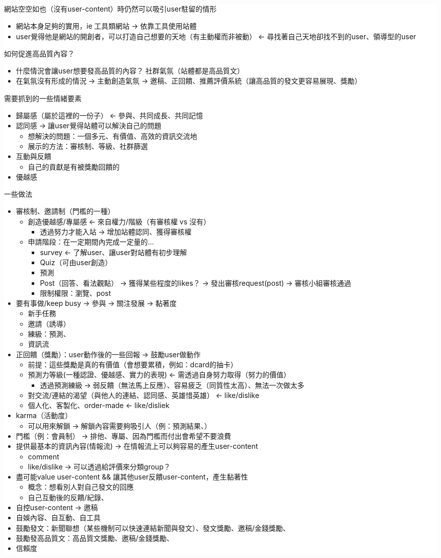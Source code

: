 網站空空如也（沒有user-content）時仍然可以吸引user駐留的情形 
* 網站本身足夠的實用，ie 工具類網站 -> 依靠工具使用站體
* user覺得他是網站的開創者，可以打造自己想要的天地（有主動權而非被動） <- 尋找著自己天地卻找不到的user、領導型的user

如何促進高品質內容？ 
* 什麼情況會讓user想要發高品質的內容？ 社群氣氛（站體都是高品質文）
* 在氣氛沒有形成的情況 -> 主動創造氣氛 -> 邀稿、正回饋、推薦評價系統（讓高品質的發文更容易展現、獎勵）


需要抓到的一些情緒要素 
* 歸屬感（屬於這裡的一份子） <- 參與、共同成長、共同記憶
* 認同感 -> 讓user覺得站體可以解決自己的問題
  * 想解決的問題：一個多元、有價值、高效的資訊交流地
  * 展示的方法：審核制、等級、社群篩選
* 互動與反饋
  * 自己的貢獻是有被獎勵回饋的
* 優越感

一些做法 
* 審核制、邀請制（門檻的一種）
  * 創造優越感/專屬感 <- 來自權力/階級（有審核權 vs 沒有）
    * 透過努力才能入站 -> 增加站體認同、獲得審核權
  * 申請階段：在一定期間內完成一定量的...
    * survey <- 了解user、讓user對站體有初步理解
    * Quiz（可由user創造）
    * 預測
    * Post（回答、看法觀點） -> 獲得某些程度的likes？ -> 發出審核request(post) -> 審核小組審核通過
    * 限制權限：瀏覽、post
* 要有事做/keep busy -> 參與 -> 關注發展 -> 黏著度
  * 新手任務
  * 邀請（誘導）
  * 練級：預測、
  * 資訊流
* 正回饋（獎勵）：user動作後的一些回報 -> 鼓勵user做動作
  * 前提：這些獎勵是真的有價值（會想要累積，例如：dcard的抽卡）
  * 預測力等級(一種認證、優越感、實力的表現) <- 需透過自身努力取得（努力的價值）
    * 透過預測練級 -> 弱反饋（無法馬上反應）、容易疲乏（同質性太高）、無法一次做太多
  * 對交流/連結的渴望（與他人的連結、認同感、英雄惜英雄） <- like/dislike
  * 個人化、客製化、order-made <- like/disliek
* karma（活動度）
  * 可以用來解鎖 -> 解鎖內容需要夠吸引人（例：預測結果、）
* 門檻（例：會員制） -> 排他、專屬、因為門檻而付出會希望不要浪費
* 提供最基本的資訊內容(情報流) -> 在情報流上可以夠容易的產生user-content
  * comment
  * like/dislike -> 可以透過給評價來分類group？
* 盡可能value user-content && 讓其他user反饋user-content，產生黏著性
  * 概念：想看別人對自己發文的回應
  * 自己互動後的反饋/紀錄、
* 自控user-content -> 邀稿
* 自娛內容、自互動、自工具
* 鼓勵發文：新聞聯想（某些機制可以快速連結新聞與發文）、發文獎勵、邀稿/金錢獎勵、
* 鼓勵發高品質文：高品質文獎勵、邀稿/金錢獎勵、
* 信賴度
